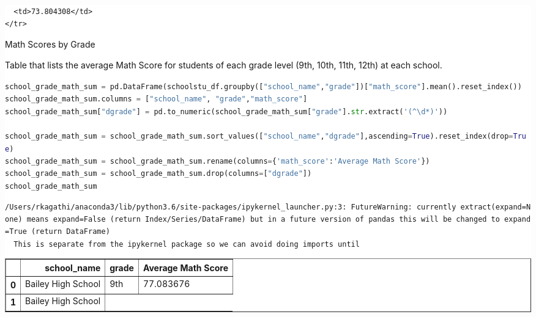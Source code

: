      <td>73.804308</td>
    </tr>
  </tbody>
</table>
</div>



Math Scores by Grade


Table that lists the average Math Score for students of each grade level (9th, 10th, 11th, 12th) at each school.


```python
school_grade_math_sum = pd.DataFrame(schoolstu_df.groupby(["school_name","grade"])["math_score"].mean().reset_index())
school_grade_math_sum.columns = ["school_name", "grade","math_score"]
school_grade_math_sum["dgrade"] = pd.to_numeric(school_grade_math_sum["grade"].str.extract('(^\d*)'))

school_grade_math_sum = school_grade_math_sum.sort_values(["school_name","dgrade"],ascending=True).reset_index(drop=True)
school_grade_math_sum = school_grade_math_sum.rename(columns={'math_score':'Average Math Score'})
school_grade_math_sum = school_grade_math_sum.drop(columns=["dgrade"])
school_grade_math_sum
```

    /Users/rkagathi/anaconda3/lib/python3.6/site-packages/ipykernel_launcher.py:3: FutureWarning: currently extract(expand=None) means expand=False (return Index/Series/DataFrame) but in a future version of pandas this will be changed to expand=True (return DataFrame)
      This is separate from the ipykernel package so we can avoid doing imports until





<div>
<style scoped>
    .dataframe tbody tr th:only-of-type {
        vertical-align: middle;
    }

    .dataframe tbody tr th {
        vertical-align: top;
    }

    .dataframe thead th {
        text-align: right;
    }
</style>
<table border="1" class="dataframe">
  <thead>
    <tr style="text-align: right;">
      <th></th>
      <th>school_name</th>
      <th>grade</th>
      <th>Average Math Score</th>
    </tr>
  </thead>
  <tbody>
    <tr>
      <th>0</th>
      <td>Bailey High School</td>
      <td>9th</td>
      <td>77.083676</td>
    </tr>
    <tr>
      <th>1</th>
      <td>Bailey High School</td>